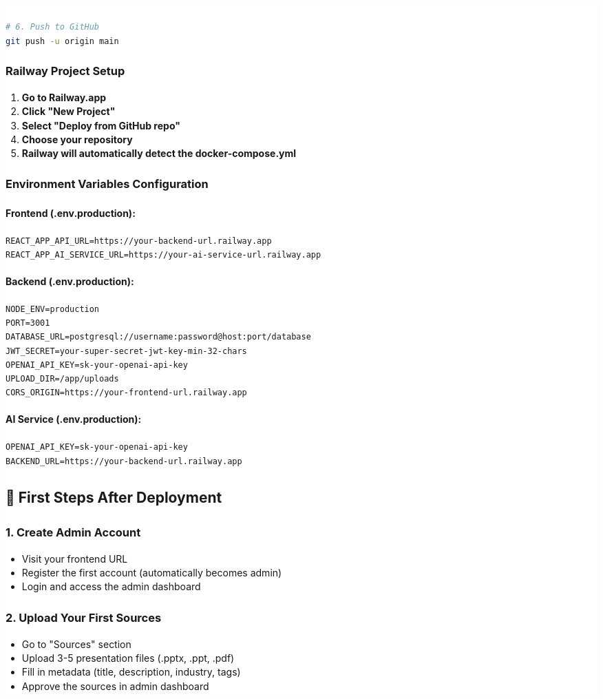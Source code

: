 ```bash

# 6. Push to GitHub
git push -u origin main
```

### Railway Project Setup

1. **Go to Railway.app**
2. **Click "New Project"**
3. **Select "Deploy from GitHub repo"**
4. **Choose your repository**
5. **Railway will automatically detect the docker-compose.yml**

### Environment Variables Configuration

#### Frontend (.env.production):
```env
REACT_APP_API_URL=https://your-backend-url.railway.app
REACT_APP_AI_SERVICE_URL=https://your-ai-service-url.railway.app
```

#### Backend (.env.production):
```env
NODE_ENV=production
PORT=3001
DATABASE_URL=postgresql://username:password@host:port/database
JWT_SECRET=your-super-secret-jwt-key-min-32-chars
OPENAI_API_KEY=sk-your-openai-api-key
UPLOAD_DIR=/app/uploads
CORS_ORIGIN=https://your-frontend-url.railway.app
```

#### AI Service (.env.production):
```env
OPENAI_API_KEY=sk-your-openai-api-key
BACKEND_URL=https://your-backend-url.railway.app
```

## 🎯 First Steps After Deployment

### 1. Create Admin Account
- Visit your frontend URL
- Register the first account (automatically becomes admin)
- Login and access the admin dashboard

### 2. Upload Your First Sources
- Go to "Sources" section
- Upload 3-5 presentation files (.pptx, .ppt, .pdf)
- Fill in metadata (title, description, industry, tags)
- Approve the sources in admin dashboard
